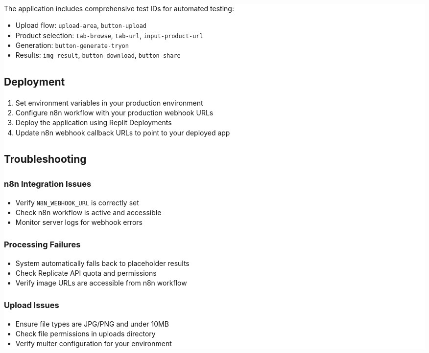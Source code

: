 The application includes comprehensive test IDs for automated testing:
- Upload flow: `upload-area`, `button-upload`
- Product selection: `tab-browse`, `tab-url`, `input-product-url`
- Generation: `button-generate-tryon`
- Results: `img-result`, `button-download`, `button-share`

## Deployment

1. Set environment variables in your production environment
2. Configure n8n workflow with your production webhook URLs
3. Deploy the application using Replit Deployments
4. Update n8n webhook callback URLs to point to your deployed app

## Troubleshooting

### n8n Integration Issues
- Verify `N8N_WEBHOOK_URL` is correctly set
- Check n8n workflow is active and accessible
- Monitor server logs for webhook errors

### Processing Failures
- System automatically falls back to placeholder results
- Check Replicate API quota and permissions
- Verify image URLs are accessible from n8n workflow

### Upload Issues  
- Ensure file types are JPG/PNG and under 10MB
- Check file permissions in uploads directory
- Verify multer configuration for your environment